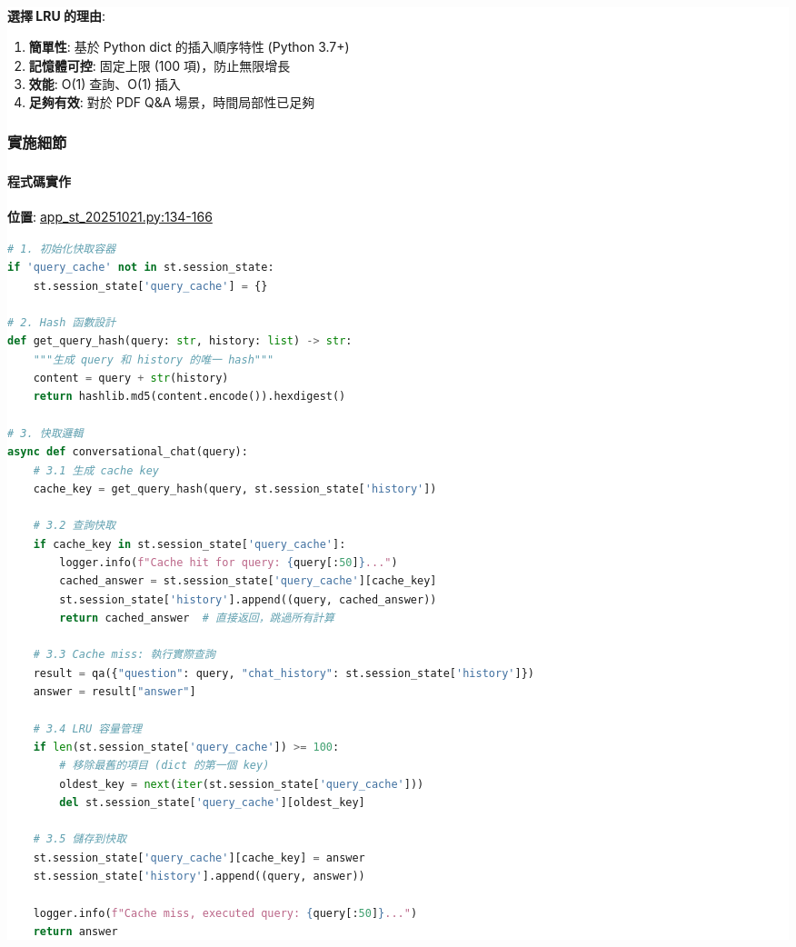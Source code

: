 **選擇 LRU 的理由**:
1. **簡單性**: 基於 Python dict 的插入順序特性 (Python 3.7+)
2. **記憶體可控**: 固定上限 (100 項)，防止無限增長
3. **效能**: O(1) 查詢、O(1) 插入
4. **足夠有效**: 對於 PDF Q&A 場景，時間局部性已足夠

### 實施細節

#### 程式碼實作

**位置**: [app_st_20251021.py:134-166](../app_st_20251021.py#L134-L166)

```python
# 1. 初始化快取容器
if 'query_cache' not in st.session_state:
    st.session_state['query_cache'] = {}

# 2. Hash 函數設計
def get_query_hash(query: str, history: list) -> str:
    """生成 query 和 history 的唯一 hash"""
    content = query + str(history)
    return hashlib.md5(content.encode()).hexdigest()

# 3. 快取邏輯
async def conversational_chat(query):
    # 3.1 生成 cache key
    cache_key = get_query_hash(query, st.session_state['history'])

    # 3.2 查詢快取
    if cache_key in st.session_state['query_cache']:
        logger.info(f"Cache hit for query: {query[:50]}...")
        cached_answer = st.session_state['query_cache'][cache_key]
        st.session_state['history'].append((query, cached_answer))
        return cached_answer  # 直接返回，跳過所有計算

    # 3.3 Cache miss: 執行實際查詢
    result = qa({"question": query, "chat_history": st.session_state['history']})
    answer = result["answer"]

    # 3.4 LRU 容量管理
    if len(st.session_state['query_cache']) >= 100:
        # 移除最舊的項目 (dict 的第一個 key)
        oldest_key = next(iter(st.session_state['query_cache']))
        del st.session_state['query_cache'][oldest_key]

    # 3.5 儲存到快取
    st.session_state['query_cache'][cache_key] = answer
    st.session_state['history'].append((query, answer))

    logger.info(f"Cache miss, executed query: {query[:50]}...")
    return answer
```
